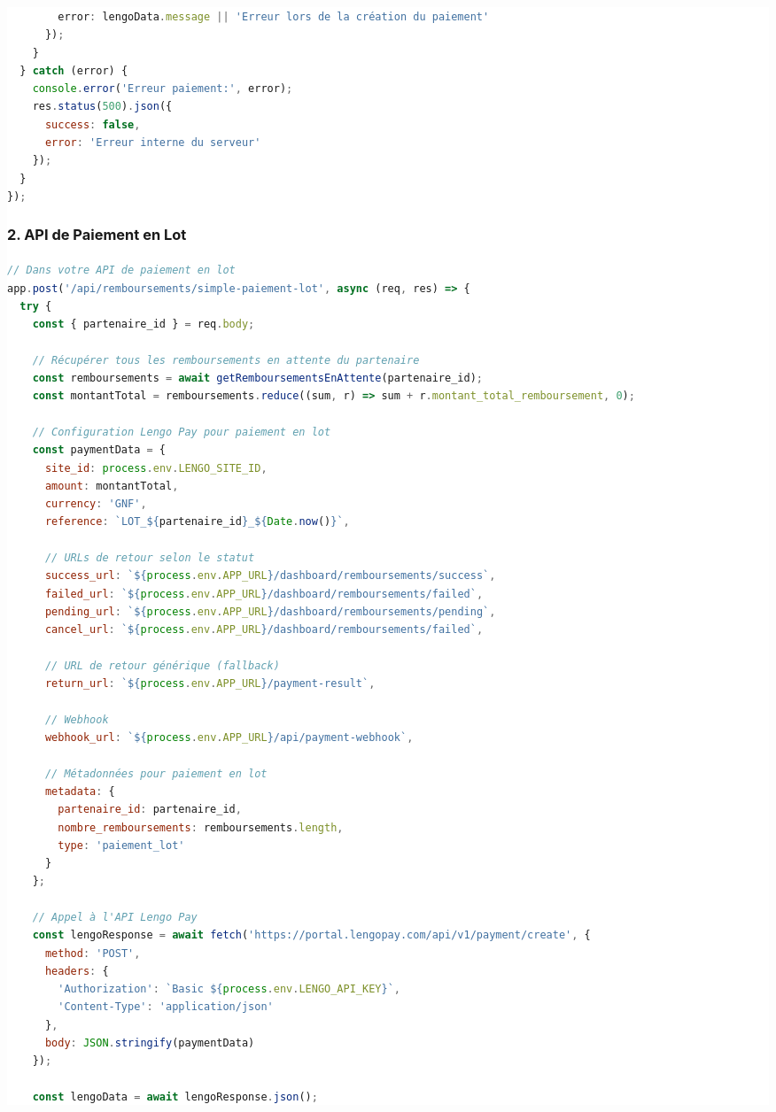 ```javascript
        error: lengoData.message || 'Erreur lors de la création du paiement'
      });
    }
  } catch (error) {
    console.error('Erreur paiement:', error);
    res.status(500).json({
      success: false,
      error: 'Erreur interne du serveur'
    });
  }
});
```

### 2. API de Paiement en Lot

```javascript
// Dans votre API de paiement en lot
app.post('/api/remboursements/simple-paiement-lot', async (req, res) => {
  try {
    const { partenaire_id } = req.body;
    
    // Récupérer tous les remboursements en attente du partenaire
    const remboursements = await getRemboursementsEnAttente(partenaire_id);
    const montantTotal = remboursements.reduce((sum, r) => sum + r.montant_total_remboursement, 0);
    
    // Configuration Lengo Pay pour paiement en lot
    const paymentData = {
      site_id: process.env.LENGO_SITE_ID,
      amount: montantTotal,
      currency: 'GNF',
      reference: `LOT_${partenaire_id}_${Date.now()}`,
      
      // URLs de retour selon le statut
      success_url: `${process.env.APP_URL}/dashboard/remboursements/success`,
      failed_url: `${process.env.APP_URL}/dashboard/remboursements/failed`,
      pending_url: `${process.env.APP_URL}/dashboard/remboursements/pending`,
      cancel_url: `${process.env.APP_URL}/dashboard/remboursements/failed`,
      
      // URL de retour générique (fallback)
      return_url: `${process.env.APP_URL}/payment-result`,
      
      // Webhook
      webhook_url: `${process.env.APP_URL}/api/payment-webhook`,
      
      // Métadonnées pour paiement en lot
      metadata: {
        partenaire_id: partenaire_id,
        nombre_remboursements: remboursements.length,
        type: 'paiement_lot'
      }
    };
    
    // Appel à l'API Lengo Pay
    const lengoResponse = await fetch('https://portal.lengopay.com/api/v1/payment/create', {
      method: 'POST',
      headers: {
        'Authorization': `Basic ${process.env.LENGO_API_KEY}`,
        'Content-Type': 'application/json'
      },
      body: JSON.stringify(paymentData)
    });
    
    const lengoData = await lengoResponse.json();
```